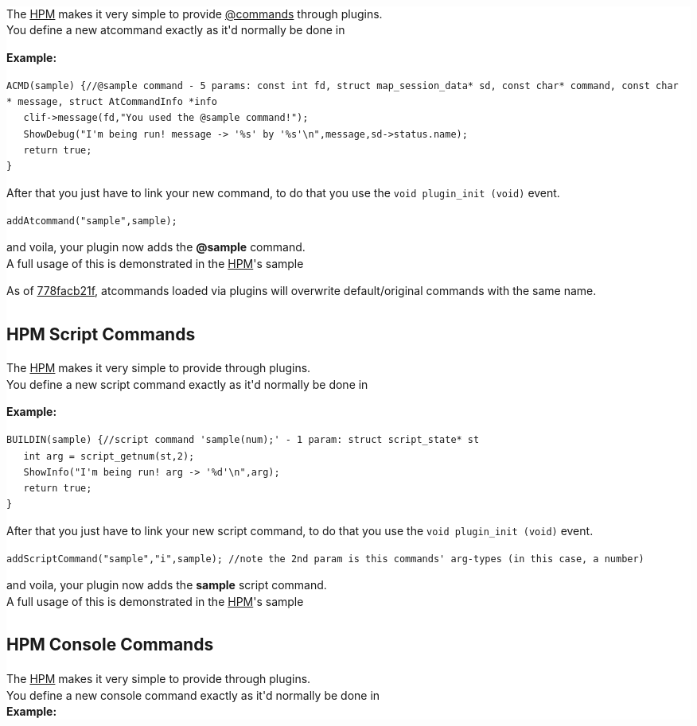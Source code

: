 The [HPM](HPM "wikilink") makes it very simple to provide
[@commands](@commands "wikilink") through plugins.  
You define a new atcommand exactly as it'd normally be done in
  
**Example:**

`ACMD(sample) {//@sample command - 5 params: const int fd, struct map_session_data* sd, const char* command, const char* message, struct AtCommandInfo *info`  
`   clif->message(fd,"You used the @sample command!");`  
`   ShowDebug("I'm being run! message -> '%s' by '%s'\n",message,sd->status.name);`  
`   return true;`  
`}`

After that you just have to link your new command, to do that you use
the `void plugin_init (void)` event.

`addAtcommand("sample",sample);`

and voila, your plugin now adds the **@sample** command.  
A full usage of this is demonstrated in the [HPM](HPM "wikilink")'s
sample 

As of
[778facb21f](https://github.com/HerculesWS/Hercules/commit/778facb21f822cea549939c8dbee886e1cd342aa),
atcommands loaded via plugins will overwrite default/original commands
with the same name.

## HPM Script Commands

The [HPM](HPM "wikilink") makes it very simple to provide through
plugins.  
You define a new script command exactly as it'd normally be done in
  
**Example:**

`BUILDIN(sample) {//script command 'sample(num);' - 1 param: struct script_state* st`  
`   int arg = script_getnum(st,2);`  
`   ShowInfo("I'm being run! arg -> '%d'\n",arg);`  
`   return true;`  
`}`

After that you just have to link your new script command, to do that you
use the `void plugin_init (void)`
event.

`addScriptCommand("sample","i",sample); //note the 2nd param is this commands' arg-types (in this case, a number)`

and voila, your plugin now adds the **sample** script command.  
A full usage of this is demonstrated in the [HPM](HPM "wikilink")'s
sample 

## HPM Console Commands

The [HPM](HPM "wikilink") makes it very simple to provide through
plugins.  
You define a new console command exactly as it'd normally be done in   
**Example:**

